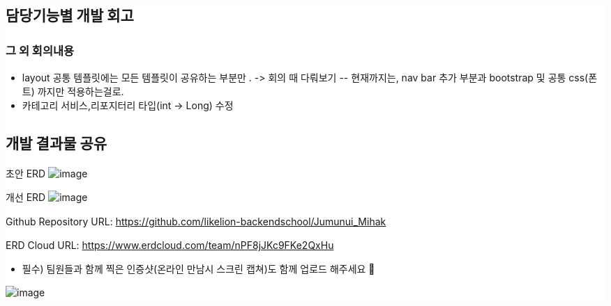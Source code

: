 ## 담당기능별 개발 회고

### 그 외 회의내용

- layout 공통 템플릿에는 모든 템플릿이 공유하는 부분만 . -> 회의 때 다뤄보기
-- 현재까지는, nav bar 추가 부분과 bootstrap 및 공통 css(폰트) 까지만 적용하는걸로.
- 카테고리 서비스,리포지터리 타입(int -> Long) 수정

## 개발 결과물 공유

초안 ERD
![image](https://user-images.githubusercontent.com/53210680/184819347-e8d59b35-9806-430f-91b8-017718639341.png)

개선 ERD
<img width="978" alt="image" src="https://user-images.githubusercontent.com/53210680/184819454-0d43493d-ef5b-4aeb-a6df-170e0ea72910.png">

Github Repository URL: 
https://github.com/likelion-backendschool/Jumunui_Mihak

ERD Cloud URL:
https://www.erdcloud.com/team/nPF8jJKc9FKe2QxHu


- 필수) 팀원들과 함께 찍은 인증샷(온라인 만남시 스크린 캡쳐)도 함께 업로드 해주세요 🙂
<img width="667" alt="image" src="https://user-images.githubusercontent.com/53210680/185877544-701bd5a4-bb3f-43f7-baec-ffc05c0b38bd.png">





